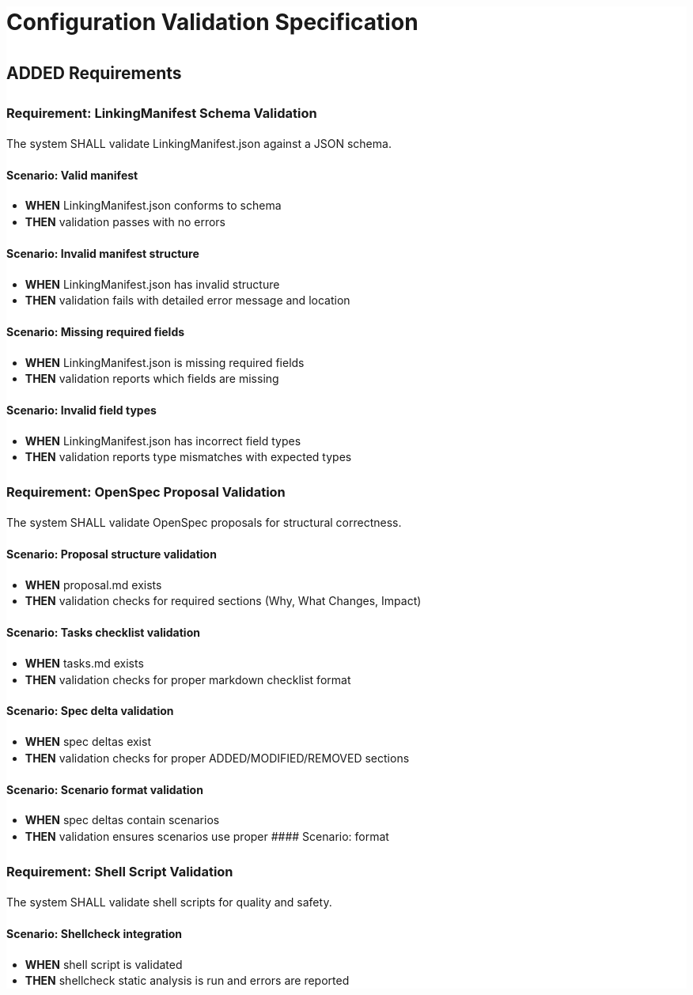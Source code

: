 # Configuration Validation Specification

## ADDED Requirements

### Requirement: LinkingManifest Schema Validation
The system SHALL validate LinkingManifest.json against a JSON schema.

#### Scenario: Valid manifest
- **WHEN** LinkingManifest.json conforms to schema
- **THEN** validation passes with no errors

#### Scenario: Invalid manifest structure
- **WHEN** LinkingManifest.json has invalid structure
- **THEN** validation fails with detailed error message and location

#### Scenario: Missing required fields
- **WHEN** LinkingManifest.json is missing required fields
- **THEN** validation reports which fields are missing

#### Scenario: Invalid field types
- **WHEN** LinkingManifest.json has incorrect field types
- **THEN** validation reports type mismatches with expected types

### Requirement: OpenSpec Proposal Validation
The system SHALL validate OpenSpec proposals for structural correctness.

#### Scenario: Proposal structure validation
- **WHEN** proposal.md exists
- **THEN** validation checks for required sections (Why, What Changes, Impact)

#### Scenario: Tasks checklist validation
- **WHEN** tasks.md exists
- **THEN** validation checks for proper markdown checklist format

#### Scenario: Spec delta validation
- **WHEN** spec deltas exist
- **THEN** validation checks for proper ADDED/MODIFIED/REMOVED sections

#### Scenario: Scenario format validation
- **WHEN** spec deltas contain scenarios
- **THEN** validation ensures scenarios use proper #### Scenario: format

### Requirement: Shell Script Validation
The system SHALL validate shell scripts for quality and safety.

#### Scenario: Shellcheck integration
- **WHEN** shell script is validated
- **THEN** shellcheck static analysis is run and errors are reported
